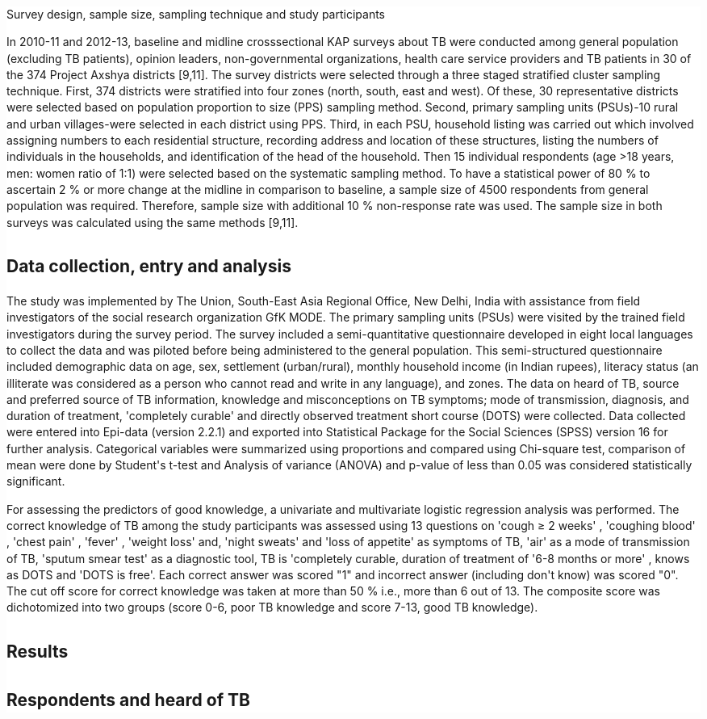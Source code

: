 Survey design, sample size, sampling technique and study participants

In 2010-11 and 2012-13, baseline and midline crosssectional KAP surveys about TB were conducted among general population (excluding TB patients), opinion leaders, non-governmental organizations, health care service providers and TB patients in 30 of the 374 Project Axshya districts [9,11]. The survey districts were selected through a three staged stratified cluster sampling technique. First, 374 districts were stratified into four zones (north, south, east and west). Of these, 30 representative districts were selected based on population proportion to size (PPS) sampling method. Second, primary sampling units (PSUs)-10 rural and urban villages-were selected in each district using PPS. Third, in each PSU, household listing was carried out which involved assigning numbers to each residential structure, recording address and location of these structures, listing the numbers of individuals in the households, and identification of the head of the household. Then 15 individual respondents (age >18 years, men: women ratio of 1:1) were selected based on the systematic sampling method. To have a statistical power of 80 % to ascertain 2 % or more change at the midline in comparison to baseline, a sample size of 4500 respondents from general population was required. Therefore, sample size with additional 10 % non-response rate was used. The sample size in both surveys was calculated using the same methods [9,11].


## Data collection, entry and analysis

The study was implemented by The Union, South-East Asia Regional Office, New Delhi, India with assistance from field investigators of the social research organization GfK MODE. The primary sampling units (PSUs) were visited by the trained field investigators during the survey period. The survey included a semi-quantitative questionnaire developed in eight local languages to collect the data and was piloted before being administered to the general population. This semi-structured questionnaire included demographic data on age, sex, settlement (urban/rural), monthly household income (in Indian rupees), literacy status (an illiterate was considered as a person who cannot read and write in any language), and zones. The data on heard of TB, source and preferred source of TB information, knowledge and misconceptions on TB symptoms; mode of transmission, diagnosis, and duration of treatment, 'completely curable' and directly observed treatment short course (DOTS) were collected. Data collected were entered into Epi-data (version 2.2.1) and exported into Statistical Package for the Social Sciences (SPSS) version 16 for further analysis. Categorical variables were summarized using proportions and compared using Chi-square test, comparison of mean were done by Student's t-test and Analysis of variance (ANOVA) and p-value of less than 0.05 was considered statistically significant.

For assessing the predictors of good knowledge, a univariate and multivariate logistic regression analysis was performed. The correct knowledge of TB among the study participants was assessed using 13 questions on 'cough ≥ 2 weeks' , 'coughing blood' , 'chest pain' , 'fever' , 'weight loss' and, 'night sweats' and 'loss of appetite' as symptoms of TB, 'air' as a mode of transmission of TB, 'sputum smear test' as a diagnostic tool, TB is 'completely curable, duration of treatment of '6-8 months or more' , knows as DOTS and 'DOTS is free'. Each correct answer was scored "1" and incorrect answer (including don't know) was scored "0". The cut off score for correct knowledge was taken at more than 50 % i.e., more than 6 out of 13. The composite score was dichotomized into two groups (score 0-6, poor TB knowledge and score 7-13, good TB knowledge).


## Results


## Respondents and heard of TB
